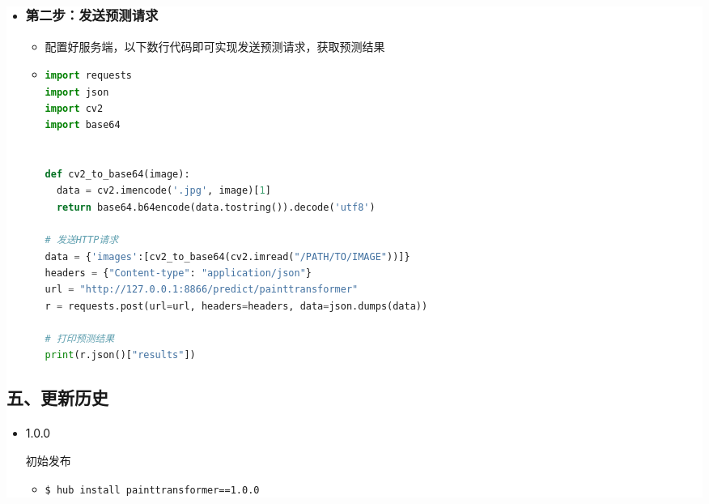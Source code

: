 - ### 第二步：发送预测请求

  - 配置好服务端，以下数行代码即可实现发送预测请求，获取预测结果

  - ```python
    import requests
    import json
    import cv2
    import base64


    def cv2_to_base64(image):
      data = cv2.imencode('.jpg', image)[1]
      return base64.b64encode(data.tostring()).decode('utf8')

    # 发送HTTP请求
    data = {'images':[cv2_to_base64(cv2.imread("/PATH/TO/IMAGE"))]}
    headers = {"Content-type": "application/json"}
    url = "http://127.0.0.1:8866/predict/painttransformer"
    r = requests.post(url=url, headers=headers, data=json.dumps(data))

    # 打印预测结果
    print(r.json()["results"])

## 五、更新历史

* 1.0.0

  初始发布

  - ```shell
    $ hub install painttransformer==1.0.0
    ```
